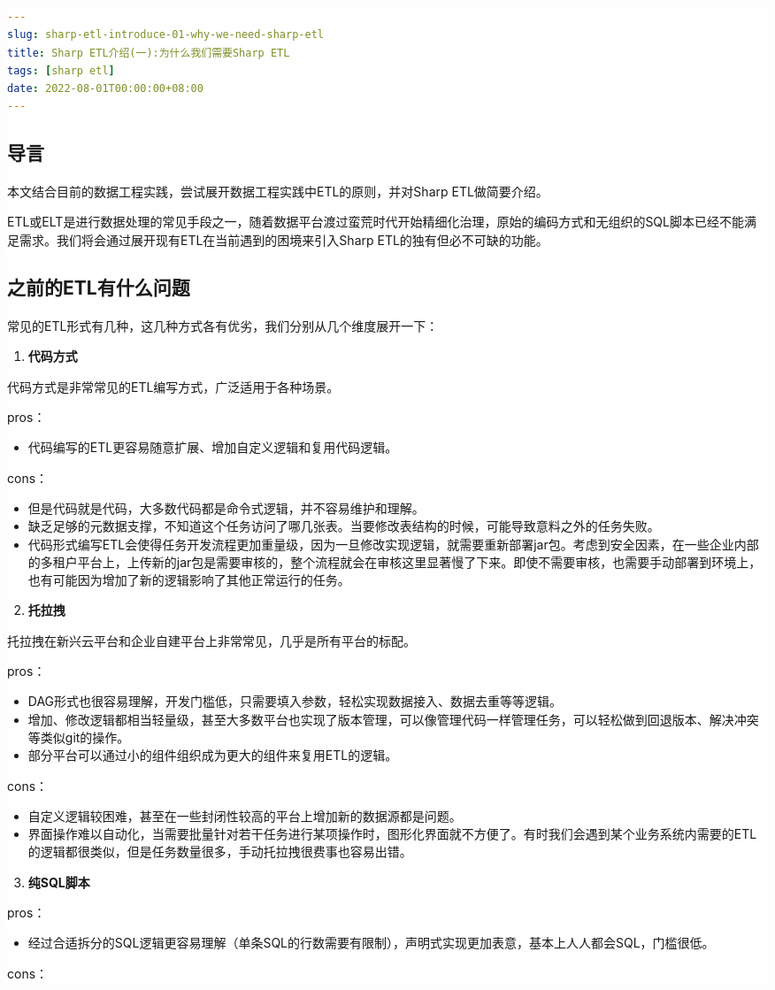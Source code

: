 ```yaml
---
slug: sharp-etl-introduce-01-why-we-need-sharp-etl
title: Sharp ETL介绍(一):为什么我们需要Sharp ETL
tags: [sharp etl]
date: 2022-08-01T00:00:00+08:00
---
```


## 导言

本文结合目前的数据工程实践，尝试展开数据工程实践中ETL的原则，并对Sharp ETL做简要介绍。

ETL或ELT是进行数据处理的常见手段之一，随着数据平台渡过蛮荒时代开始精细化治理，原始的编码方式和无组织的SQL脚本已经不能满足需求。我们将会通过展开现有ETL在当前遇到的困境来引入Sharp ETL的独有但必不可缺的功能。



## 之前的ETL有什么问题

常见的ETL形式有几种，这几种方式各有优劣，我们分别从几个维度展开一下：

1. **代码方式**

代码方式是非常常见的ETL编写方式，广泛适用于各种场景。

pros：

* 代码编写的ETL更容易随意扩展、增加自定义逻辑和复用代码逻辑。

cons：

* 但是代码就是代码，大多数代码都是命令式逻辑，并不容易维护和理解。
* 缺乏足够的元数据支撑，不知道这个任务访问了哪几张表。当要修改表结构的时候，可能导致意料之外的任务失败。
* 代码形式编写ETL会使得任务开发流程更加重量级，因为一旦修改实现逻辑，就需要重新部署jar包。考虑到安全因素，在一些企业内部的多租户平台上，上传新的jar包是需要审核的，整个流程就会在审核这里显著慢了下来。即使不需要审核，也需要手动部署到环境上，也有可能因为增加了新的逻辑影响了其他正常运行的任务。

2. **托拉拽**

托拉拽在新兴云平台和企业自建平台上非常常见，几乎是所有平台的标配。

pros：

* DAG形式也很容易理解，开发门槛低，只需要填入参数，轻松实现数据接入、数据去重等等逻辑。
* 增加、修改逻辑都相当轻量级，甚至大多数平台也实现了版本管理，可以像管理代码一样管理任务，可以轻松做到回退版本、解决冲突等类似git的操作。
* 部分平台可以通过小的组件组织成为更大的组件来复用ETL的逻辑。

cons：

* 自定义逻辑较困难，甚至在一些封闭性较高的平台上增加新的数据源都是问题。
* 界面操作难以自动化，当需要批量针对若干任务进行某项操作时，图形化界面就不方便了。有时我们会遇到某个业务系统内需要的ETL的逻辑都很类似，但是任务数量很多，手动托拉拽很费事也容易出错。

3. **纯SQL脚本**

pros：

* 经过合适拆分的SQL逻辑更容易理解（单条SQL的行数需要有限制），声明式实现更加表意，基本上人人都会SQL，门槛很低。

cons：
